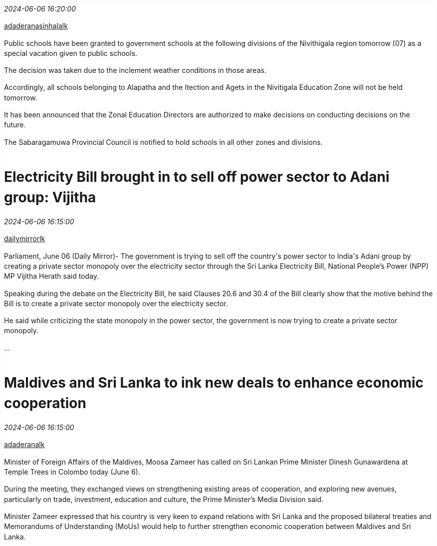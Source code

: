 *2024-06-06 16:20:00*

[adaderanasinhalalk](http://sinhala.adaderana.lk/news/197466)

Public schools have been granted to government schools at the following divisions of the Nivithigala region tomorrow (07) as a special vacation given to public schools.

The decision was taken due to the inclement weather conditions in those areas.

Accordingly, all schools belonging to Alapatha and the Itection and Agets in the Nivitigala Education Zone will not be held tomorrow.

It has been announced that the Zonal Education Directors are authorized to make decisions on conducting decisions on the future.

The Sabaragamuwa Provincial Council is notified to hold schools in all other zones and divisions.



# Electricity Bill brought in to sell off power sector to Adani group: Vijitha

*2024-06-06 16:15:00*

[dailymirrorlk](https://www.dailymirror.lk/breaking-news/Electricity-Bill-brought-in-to-sell-off-power-sector-to-Adani-group-Vijitha/108-284272)

Parliament, June 06 (Daily Mirror)- The government is trying to sell off the country's power sector to India's Adani group by creating a private sector monopoly over the electricity sector through the Sri Lanka Electricity Bill, National People’s Power (NPP) MP Vijitha Herath said today.

Speaking during the debate on the Electricity Bill, he said Clauses 20.6 and 30.4 of the Bill clearly show that the motive behind the Bill is to create a private sector monopoly over the electricity sector.

He said while criticizing the state monopoly in the power sector, the government is now trying to create a private sector monopoly.

...



# Maldives and Sri Lanka to ink new deals to enhance economic cooperation

*2024-06-06 16:15:00*

[adaderanalk](https://www.adaderana.lk/news/99708/maldives-and-sri-lanka-to-ink-new-deals-to-enhance-economic-cooperation)

Minister of Foreign Affairs of the Maldives, Moosa Zameer has called on Sri Lankan Prime Minister Dinesh Gunawardena at Temple Trees in Colombo today (June 6).

During the meeting, they exchanged views on strengthening existing areas of cooperation, and exploring new avenues, particularly on trade, investment, education and culture, the Prime Minister’s Media Division said.

Minister Zameer expressed that his country is very keen to expand relations with Sri Lanka and the proposed bilateral treaties and Memorandums of Understanding (MoUs) would help to further strengthen economic cooperation between Maldives and Sri Lanka.
